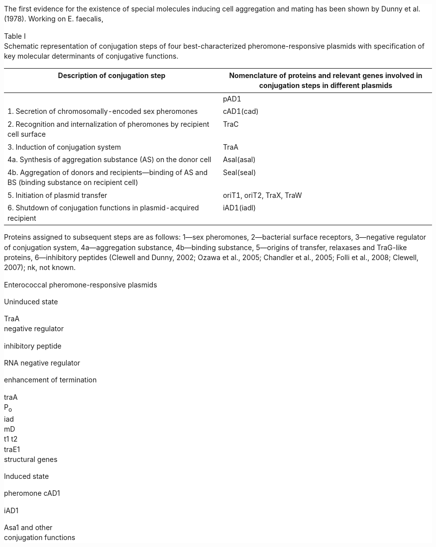The first evidence for the existence of special molecules inducing cell aggregation and mating has been shown by Dunny et al. (1978). Working on E. faecalis,

Table I  
Schematic representation of conjugation steps of four best-characterized pheromone-responsive plasmids with specification of key molecular determinants of conjugative functions.

| Description of conjugation step | Nomenclature of proteins and relevant genes involved in conjugation steps in different plasmids |
| --- | --- |
|  | pAD1 | pCF10 | pPD1 | pAM373 |
| 1. Secretion of chromosomally-encoded sex pheromones | cAD1(cad) | cCF10(ccfA) | cPD1(cpd) | cAM373(camE) |
| 2. Recognition and internalization of pheromones by recipient cell surface | TraC | PrgZ | TraC | TraC |
| 3. Induction of conjugation system | TraA | PrgX | TraA | TraA |
| 4a. Synthesis of aggregation substance (AS) on the donor cell | Asal(asal) | Asc10(prgB) | Asp(asp) | Asa373(asa373) |
| 4b. Aggregation of donors and recipients—binding of AS and BS (binding substance on recipient cell) | Seal(seal) | PrgA(Sec10) | Sep1(sepl) | none |
| 5. Initiation of plasmid transfer | oriT1, oriT2, TraX, TraW | oriT, PcfG | nk | oriT, TraX and TraW homologs |
| 6. Shutdown of conjugation functions in plasmid-acquired recipient | iAD1(iadl) | iCF10(prgQ) | iPDL(ipd) | iAM373(iam373) |

Proteins assigned to subsequent steps are as follows: 1—sex pheromones, 2—bacterial surface receptors, 3—negative regulator of conjugation system, 4a—aggregation substance, 4b—binding substance, 5—origins of transfer, relaxases and TraG-like proteins, 6—inhibitory peptides (Clewell and Dunny, 2002; Ozawa et al., 2005; Chandler et al., 2005; Folli et al., 2008; Clewell, 2007); nk, not known.

Enterococcal pheromone-responsive plasmids

Uninduced state

TraA  
negative regulator  

inhibitory peptide  

RNA negative regulator  

enhancement of termination  

traA  
P<sub>o</sub>  
iad  
mD  
t1 t2  
traE1  
structural genes  

Induced state  

pheromone cAD1  

iAD1  

Asa1 and other  
conjugation functions  
